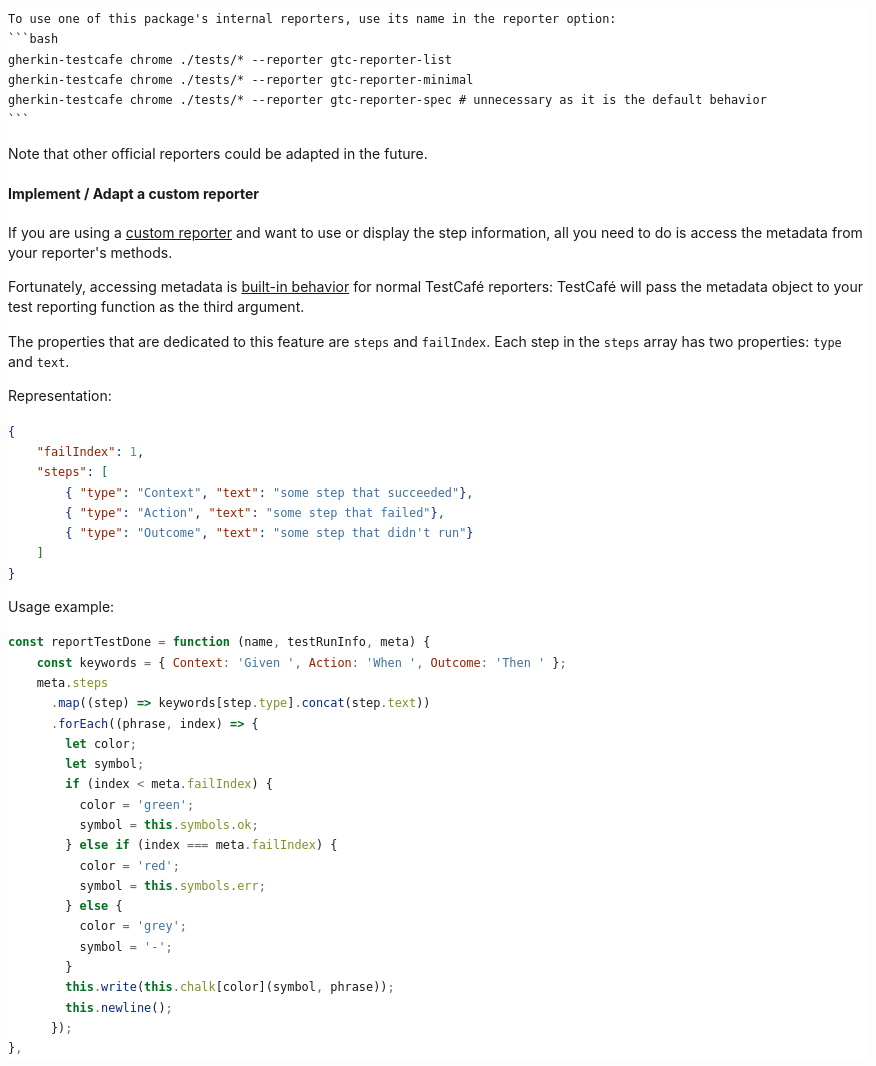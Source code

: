     To use one of this package's internal reporters, use its name in the reporter option:
    ```bash
    gherkin-testcafe chrome ./tests/* --reporter gtc-reporter-list
    gherkin-testcafe chrome ./tests/* --reporter gtc-reporter-minimal
    gherkin-testcafe chrome ./tests/* --reporter gtc-reporter-spec # unnecessary as it is the default behavior
    ```

Note that other official reporters could be adapted in the future.
#### Implement / Adapt a custom reporter

If you are using a [custom reporter](https://testcafe.io/documentation/402810/guides/extend-testcafe/reporter-plugin) 
and want to use or display the step information, all you need to do is access the metadata from your reporter's methods.

Fortunately, accessing metadata is [built-in behavior](https://testcafe.io/documentation/402810/guides/extend-testcafe/reporter-plugin#implement-the-reporter) for normal TestCafé reporters:
TestCafé will pass the metadata object to your test reporting function as the third argument.

The properties that are dedicated to this feature are `steps` and `failIndex`. 
Each step in the `steps` array has two properties: `type` and `text`.

Representation:
```json
{
    "failIndex": 1,
    "steps": [
        { "type": "Context", "text": "some step that succeeded"},
        { "type": "Action", "text": "some step that failed"},
        { "type": "Outcome", "text": "some step that didn't run"}
    ] 
}
```

Usage example:
```js
const reportTestDone = function (name, testRunInfo, meta) { 
    const keywords = { Context: 'Given ', Action: 'When ', Outcome: 'Then ' };
    meta.steps
      .map((step) => keywords[step.type].concat(step.text))
      .forEach((phrase, index) => {
        let color;
        let symbol;
        if (index < meta.failIndex) {
          color = 'green';
          symbol = this.symbols.ok;
        } else if (index === meta.failIndex) {
          color = 'red';
          symbol = this.symbols.err;
        } else {
          color = 'grey';
          symbol = '-';
        }
        this.write(this.chalk[color](symbol, phrase));
        this.newline();
      });
},
```
